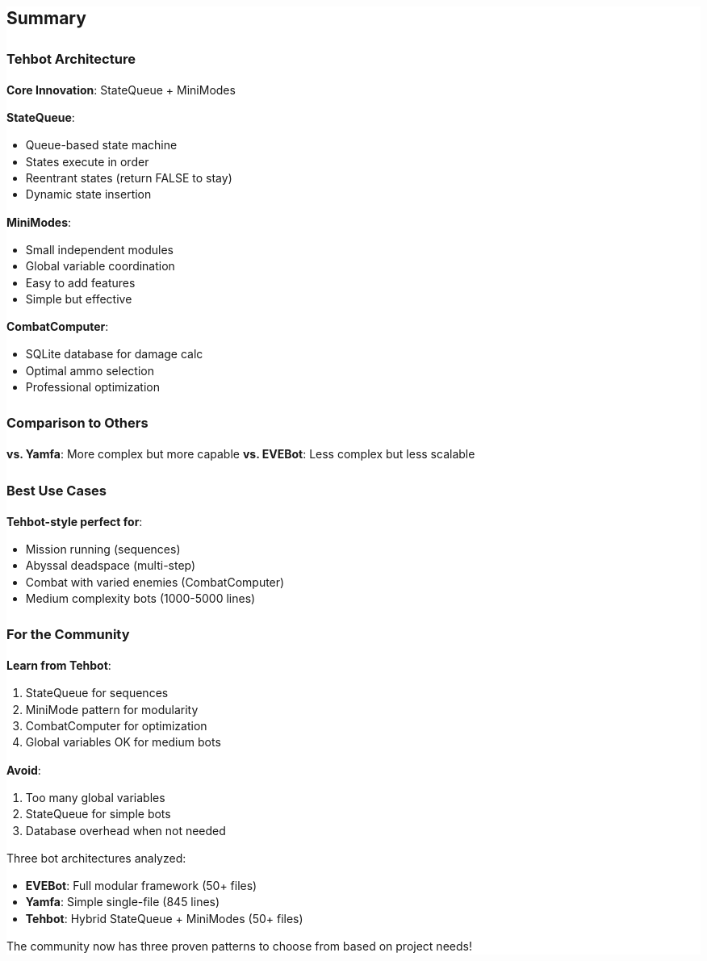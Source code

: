 
## Summary

### Tehbot Architecture

**Core Innovation**: StateQueue + MiniModes

**StateQueue**:
- Queue-based state machine
- States execute in order
- Reentrant states (return FALSE to stay)
- Dynamic state insertion

**MiniModes**:
- Small independent modules
- Global variable coordination
- Easy to add features
- Simple but effective

**CombatComputer**:
- SQLite database for damage calc
- Optimal ammo selection
- Professional optimization

### Comparison to Others

**vs. Yamfa**: More complex but more capable
**vs. EVEBot**: Less complex but less scalable

### Best Use Cases

**Tehbot-style perfect for**:
- Mission running (sequences)
- Abyssal deadspace (multi-step)
- Combat with varied enemies (CombatComputer)
- Medium complexity bots (1000-5000 lines)

### For the Community

**Learn from Tehbot**:
1. StateQueue for sequences
2. MiniMode pattern for modularity
3. CombatComputer for optimization
4. Global variables OK for medium bots

**Avoid**:
1. Too many global variables
2. StateQueue for simple bots
3. Database overhead when not needed


Three bot architectures analyzed:
- **EVEBot**: Full modular framework (50+ files)
- **Yamfa**: Simple single-file (845 lines)
- **Tehbot**: Hybrid StateQueue + MiniModes (50+ files)

The community now has three proven patterns to choose from based on project needs!
